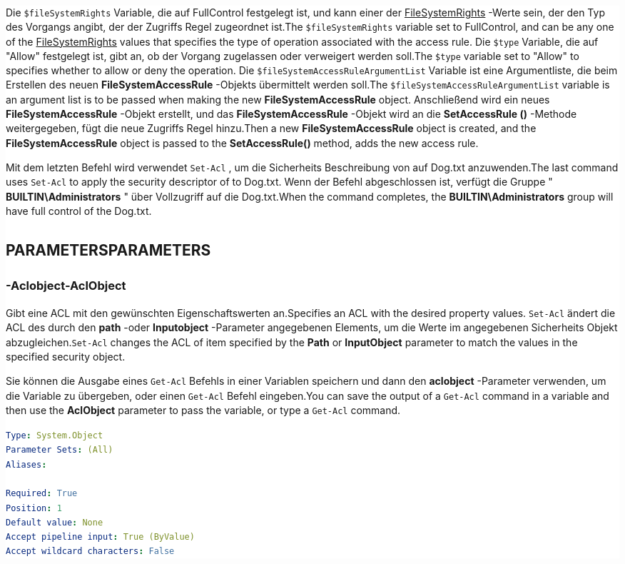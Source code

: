 <span data-ttu-id="d0bba-159">Die `$fileSystemRights` Variable, die auf FullControl festgelegt ist, und kann einer der [FileSystemRights](/dotnet/api/system.security.accesscontrol.filesystemrights) -Werte sein, der den Typ des Vorgangs angibt, der der Zugriffs Regel zugeordnet ist.</span><span class="sxs-lookup"><span data-stu-id="d0bba-159">The `$fileSystemRights` variable set to FullControl, and can be any one of the [FileSystemRights](/dotnet/api/system.security.accesscontrol.filesystemrights) values that specifies the type of operation associated with the access rule.</span></span> <span data-ttu-id="d0bba-160">Die `$type` Variable, die auf "Allow" festgelegt ist, gibt an, ob der Vorgang zugelassen oder verweigert werden soll.</span><span class="sxs-lookup"><span data-stu-id="d0bba-160">The `$type` variable set to "Allow" to specifies whether to allow or deny the operation.</span></span> <span data-ttu-id="d0bba-161">Die `$fileSystemAccessRuleArgumentList` Variable ist eine Argumentliste, die beim Erstellen des neuen **FileSystemAccessRule** -Objekts übermittelt werden soll.</span><span class="sxs-lookup"><span data-stu-id="d0bba-161">The `$fileSystemAccessRuleArgumentList` variable is an argument list is to be passed when making the new **FileSystemAccessRule** object.</span></span> <span data-ttu-id="d0bba-162">Anschließend wird ein neues **FileSystemAccessRule** -Objekt erstellt, und das **FileSystemAccessRule** -Objekt wird an die **SetAccessRule ()** -Methode weitergegeben, fügt die neue Zugriffs Regel hinzu.</span><span class="sxs-lookup"><span data-stu-id="d0bba-162">Then a new **FileSystemAccessRule** object is created, and the **FileSystemAccessRule** object is passed to the **SetAccessRule()** method, adds the new access rule.</span></span>

<span data-ttu-id="d0bba-163">Mit dem letzten Befehl wird verwendet `Set-Acl` , um die Sicherheits Beschreibung von auf Dog.txt anzuwenden.</span><span class="sxs-lookup"><span data-stu-id="d0bba-163">The last command uses `Set-Acl` to apply the security descriptor of to Dog.txt.</span></span>
<span data-ttu-id="d0bba-164">Wenn der Befehl abgeschlossen ist, verfügt die Gruppe " **BUILTIN\Administrators** " über Vollzugriff auf die Dog.txt.</span><span class="sxs-lookup"><span data-stu-id="d0bba-164">When the command completes, the **BUILTIN\Administrators** group will have full control of the Dog.txt.</span></span>

## <span data-ttu-id="d0bba-165">PARAMETERS</span><span class="sxs-lookup"><span data-stu-id="d0bba-165">PARAMETERS</span></span>

### <span data-ttu-id="d0bba-166">-Aclobject</span><span class="sxs-lookup"><span data-stu-id="d0bba-166">-AclObject</span></span>

<span data-ttu-id="d0bba-167">Gibt eine ACL mit den gewünschten Eigenschaftswerten an.</span><span class="sxs-lookup"><span data-stu-id="d0bba-167">Specifies an ACL with the desired property values.</span></span> <span data-ttu-id="d0bba-168">`Set-Acl` ändert die ACL des durch den **path** -oder **Inputobject** -Parameter angegebenen Elements, um die Werte im angegebenen Sicherheits Objekt abzugleichen.</span><span class="sxs-lookup"><span data-stu-id="d0bba-168">`Set-Acl` changes the ACL of item specified by the **Path** or **InputObject** parameter to match the values in the specified security object.</span></span>

<span data-ttu-id="d0bba-169">Sie können die Ausgabe eines `Get-Acl` Befehls in einer Variablen speichern und dann den **aclobject** -Parameter verwenden, um die Variable zu übergeben, oder einen `Get-Acl` Befehl eingeben.</span><span class="sxs-lookup"><span data-stu-id="d0bba-169">You can save the output of a `Get-Acl` command in a variable and then use the **AclObject** parameter to pass the variable, or type a `Get-Acl` command.</span></span>

```yaml
Type: System.Object
Parameter Sets: (All)
Aliases:

Required: True
Position: 1
Default value: None
Accept pipeline input: True (ByValue)
Accept wildcard characters: False
```
